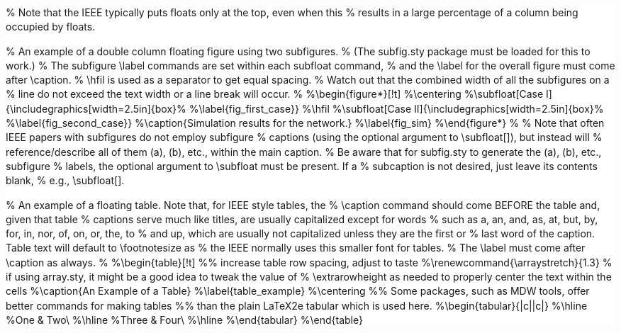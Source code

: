 % Note that the IEEE typically puts floats only at the top, even when this
% results in a large percentage of a column being occupied by floats.


% An example of a double column floating figure using two subfigures.
% (The subfig.sty package must be loaded for this to work.)
% The subfigure \label commands are set within each subfloat command,
% and the \label for the overall figure must come after \caption.
% \hfil is used as a separator to get equal spacing.
% Watch out that the combined width of all the subfigures on a 
% line do not exceed the text width or a line break will occur.
%
%\begin{figure*}[!t]
%\centering
%\subfloat[Case I]{\includegraphics[width=2.5in]{box}%
%\label{fig_first_case}}
%\hfil
%\subfloat[Case II]{\includegraphics[width=2.5in]{box}%
%\label{fig_second_case}}
%\caption{Simulation results for the network.}
%\label{fig_sim}
%\end{figure*}
%
% Note that often IEEE papers with subfigures do not employ subfigure
% captions (using the optional argument to \subfloat[]), but instead will
% reference/describe all of them (a), (b), etc., within the main caption.
% Be aware that for subfig.sty to generate the (a), (b), etc., subfigure
% labels, the optional argument to \subfloat must be present. If a
% subcaption is not desired, just leave its contents blank,
% e.g., \subfloat[].


% An example of a floating table. Note that, for IEEE style tables, the
% \caption command should come BEFORE the table and, given that table
% captions serve much like titles, are usually capitalized except for words
% such as a, an, and, as, at, but, by, for, in, nor, of, on, or, the, to
% and up, which are usually not capitalized unless they are the first or
% last word of the caption. Table text will default to \footnotesize as
% the IEEE normally uses this smaller font for tables.
% The \label must come after \caption as always.
%
%\begin{table}[!t]
%% increase table row spacing, adjust to taste
%\renewcommand{\arraystretch}{1.3}
% if using array.sty, it might be a good idea to tweak the value of
% \extrarowheight as needed to properly center the text within the cells
%\caption{An Example of a Table}
%\label{table_example}
%\centering
%% Some packages, such as MDW tools, offer better commands for making tables
%% than the plain LaTeX2e tabular which is used here.
%\begin{tabular}{|c||c|}
%\hline
%One & Two\\
%\hline
%Three & Four\\
%\hline
%\end{tabular}
%\end{table}
